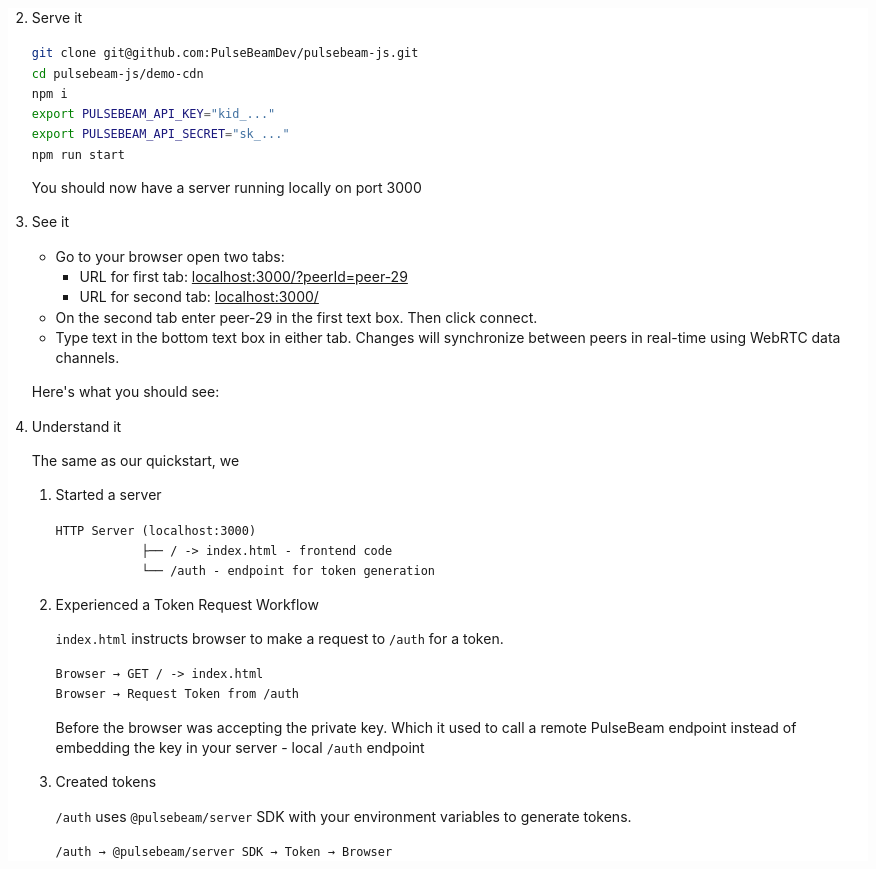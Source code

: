2. Serve it

    ```bash
    git clone git@github.com:PulseBeamDev/pulsebeam-js.git
    cd pulsebeam-js/demo-cdn
    npm i
    export PULSEBEAM_API_KEY="kid_..."
    export PULSEBEAM_API_SECRET="sk_..."
    npm run start
    ```

    You should now have a server running locally on port 3000

3. See it

    * Go to your browser open two tabs:
        * URL for first tab: <a href="http://localhost:3000/?peerId=peer-29" target="_blank" rel="noreferrer noopener">localhost:3000/?peerId=peer-29</a>
        * URL for second tab: <a href="http://localhost:3000/" target="_blank" rel="noreferrer noopener">localhost:3000/</a>
    * On the second tab enter peer-29 in the first text box. Then click connect.
    * Type text in the bottom text box in either tab. Changes will synchronize between peers in real-time using WebRTC data channels.

    Here's what you should see:
    <iframe style="height: 480px;" id="ytplayer" type="text/html" title="YouTube video player Quickstart Successful Output" width="2000" height="1000"
    src="https://www.youtube.com/embed/Y9mKCrlLu7k?si=HDNMFjK6LaXSy61X?loop=1&modestbranding=1&playsinline=1&color=white&iv_load_policy=3"
    frameborder="0" allowfullscreen allow="accelerometer; autoplay; clipboard-write; encrypted-media; gyroscope; picture-in-picture; web-share" referrerpolicy="strict-origin-when-cross-origin"></iframe>

4. Understand it

    The same as our quickstart, we
    1. Started a server
        ```
        HTTP Server (localhost:3000)
                    ├── / -> index.html - frontend code
                    └── /auth - endpoint for token generation
        ```
    2. Experienced a Token Request Workflow

        `index.html` instructs browser to make a request to `/auth` for a token.
        ```
        Browser → GET / -> index.html
        Browser → Request Token from /auth
        ```
        Before the browser was accepting the private key. Which it used to call a remote PulseBeam endpoint instead of embedding the key in your server - local `/auth` endpoint 
    3. Created tokens

        `/auth` uses `@pulsebeam/server` SDK with your environment variables to generate tokens.
        ```
        /auth → @pulsebeam/server SDK → Token → Browser
        ```
